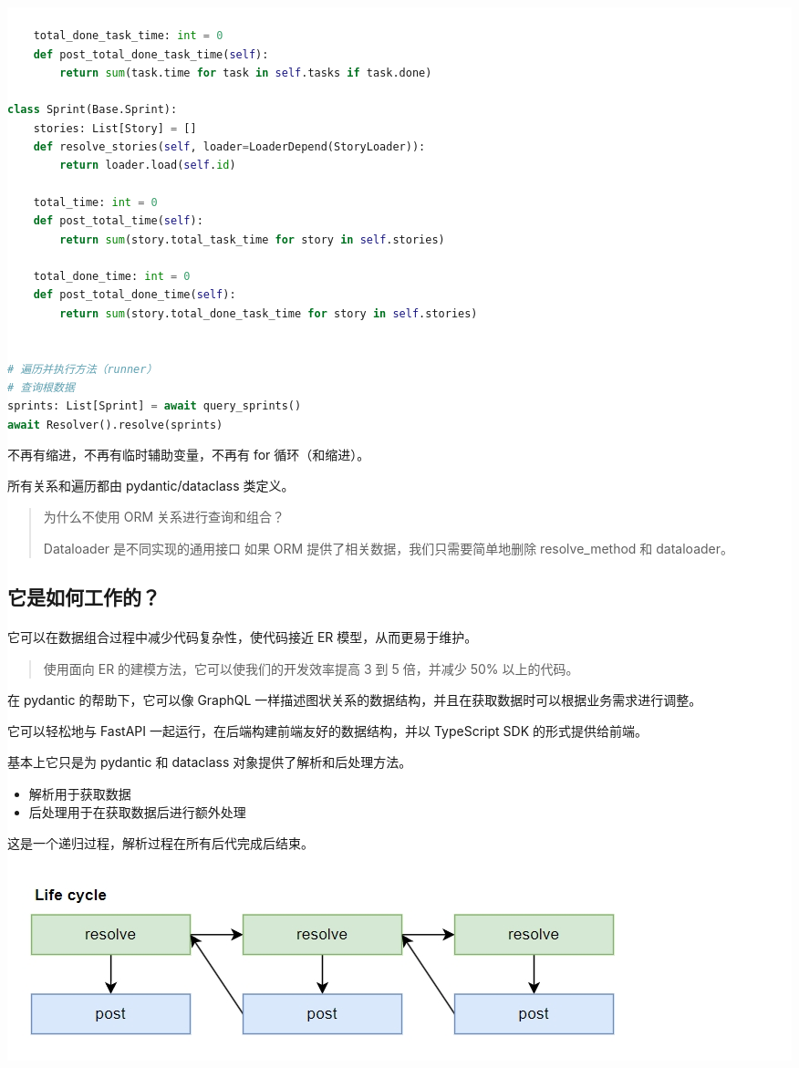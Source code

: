 ```python

    total_done_task_time: int = 0
    def post_total_done_task_time(self):
        return sum(task.time for task in self.tasks if task.done)

class Sprint(Base.Sprint):
    stories: List[Story] = []
    def resolve_stories(self, loader=LoaderDepend(StoryLoader)):
        return loader.load(self.id)

    total_time: int = 0
    def post_total_time(self):
        return sum(story.total_task_time for story in self.stories)

    total_done_time: int = 0
    def post_total_done_time(self):
        return sum(story.total_done_task_time for story in self.stories)


# 遍历并执行方法（runner）
# 查询根数据
sprints: List[Sprint] = await query_sprints()
await Resolver().resolve(sprints)
```

不再有缩进，不再有临时辅助变量，不再有 for 循环（和缩进）。

所有关系和遍历都由 pydantic/dataclass 类定义。

> 为什么不使用 ORM 关系进行查询和组合？
>
> Dataloader 是不同实现的通用接口
> 如果 ORM 提供了相关数据，我们只需要简单地删除 resolve_method 和 dataloader。

## 它是如何工作的？

它可以在数据组合过程中减少代码复杂性，使代码接近 ER 模型，从而更易于维护。

> 使用面向 ER 的建模方法，它可以使我们的开发效率提高 3 到 5 倍，并减少 50% 以上的代码。

在 pydantic 的帮助下，它可以像 GraphQL 一样描述图状关系的数据结构，并且在获取数据时可以根据业务需求进行调整。

它可以轻松地与 FastAPI 一起运行，在后端构建前端友好的数据结构，并以 TypeScript SDK 的形式提供给前端。

基本上它只是为 pydantic 和 dataclass 对象提供了解析和后处理方法。

- 解析用于获取数据
- 后处理用于在获取数据后进行额外处理

这是一个递归过程，解析过程在所有后代完成后结束。

![](./images/life-cycle.png)
